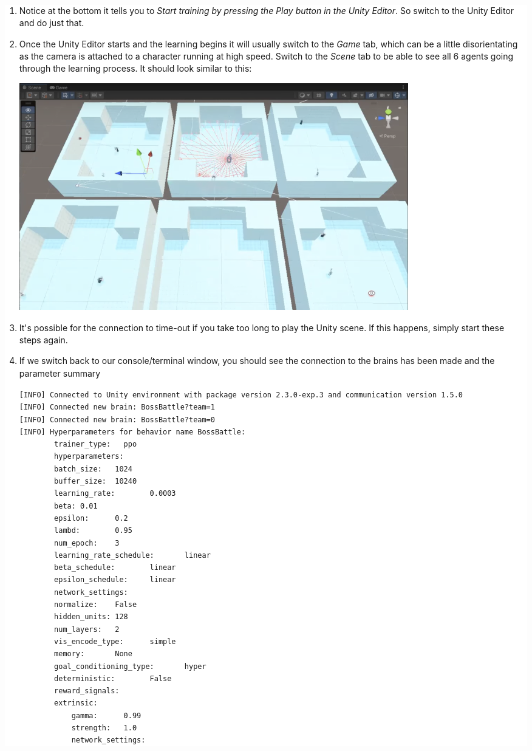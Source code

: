 1. Notice at the bottom it tells you to _Start training by pressing the Play button in the Unity Editor_. So switch to the Unity Editor and do just that.

1. Once the Unity Editor starts and the learning begins it will usually switch to the _Game_ tab, which can be a little disorientating as the camera is attached to a character running at high speed. Switch to the _Scene_ tab to be able to see all 6 agents going through the learning process. It should look similar to this:

    ![Unity Agents Learning](images/unity-agents-learning.png "Figure 2. Unity Agents Learning")

1. It's possible for the connection to time-out if you take too long to play the Unity scene. If this happens, simply start these steps again.

1. If we switch back to our console/terminal window, you should see the connection to the brains has been made and the parameter summary

    ```
    [INFO] Connected to Unity environment with package version 2.3.0-exp.3 and communication version 1.5.0
    [INFO] Connected new brain: BossBattle?team=1
    [INFO] Connected new brain: BossBattle?team=0
    [INFO] Hyperparameters for behavior name BossBattle:
            trainer_type:   ppo
            hyperparameters:
            batch_size:   1024
            buffer_size:  10240
            learning_rate:        0.0003
            beta: 0.01
            epsilon:      0.2
            lambd:        0.95
            num_epoch:    3
            learning_rate_schedule:       linear
            beta_schedule:        linear
            epsilon_schedule:     linear
            network_settings:
            normalize:    False
            hidden_units: 128
            num_layers:   2
            vis_encode_type:      simple
            memory:       None
            goal_conditioning_type:       hyper
            deterministic:        False
            reward_signals:
            extrinsic:
                gamma:      0.99
                strength:   1.0
                network_settings: